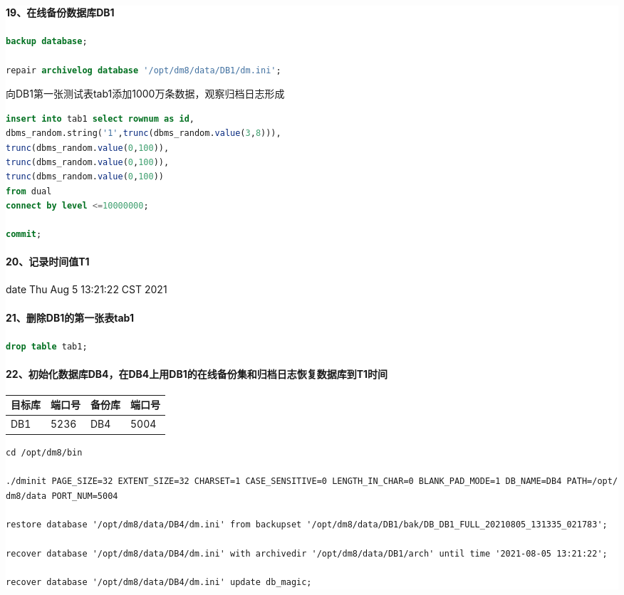 #### 19、在线备份数据库DB1

```sql
backup database;

repair archivelog database '/opt/dm8/data/DB1/dm.ini';
```

向DB1第一张测试表tab1添加1000万条数据，观察归档日志形成

```sql
insert into tab1 select rownum as id,
dbms_random.string('1',trunc(dbms_random.value(3,8))),
trunc(dbms_random.value(0,100)),
trunc(dbms_random.value(0,100)),
trunc(dbms_random.value(0,100))
from dual
connect by level <=10000000;

commit;
```

#### 20、记录时间值T1

date		Thu Aug  5 13:21:22 CST 2021

#### 21、删除DB1的第一张表tab1

```sql
drop table tab1;
```

#### 22、初始化数据库DB4，在DB4上用DB1的在线备份集和归档日志恢复数据库到T1时间

| 目标库 | 端口号 | 备份库 | 端口号 |
| ------ | ------ | ------ | ------ |
| DB1    | 5236   | DB4    | 5004   |

```shell
cd /opt/dm8/bin

./dminit PAGE_SIZE=32 EXTENT_SIZE=32 CHARSET=1 CASE_SENSITIVE=0 LENGTH_IN_CHAR=0 BLANK_PAD_MODE=1 DB_NAME=DB4 PATH=/opt/dm8/data PORT_NUM=5004

restore database '/opt/dm8/data/DB4/dm.ini' from backupset '/opt/dm8/data/DB1/bak/DB_DB1_FULL_20210805_131335_021783';

recover database '/opt/dm8/data/DB4/dm.ini' with archivedir '/opt/dm8/data/DB1/arch' until time '2021-08-05 13:21:22';

recover database '/opt/dm8/data/DB4/dm.ini' update db_magic;
```

